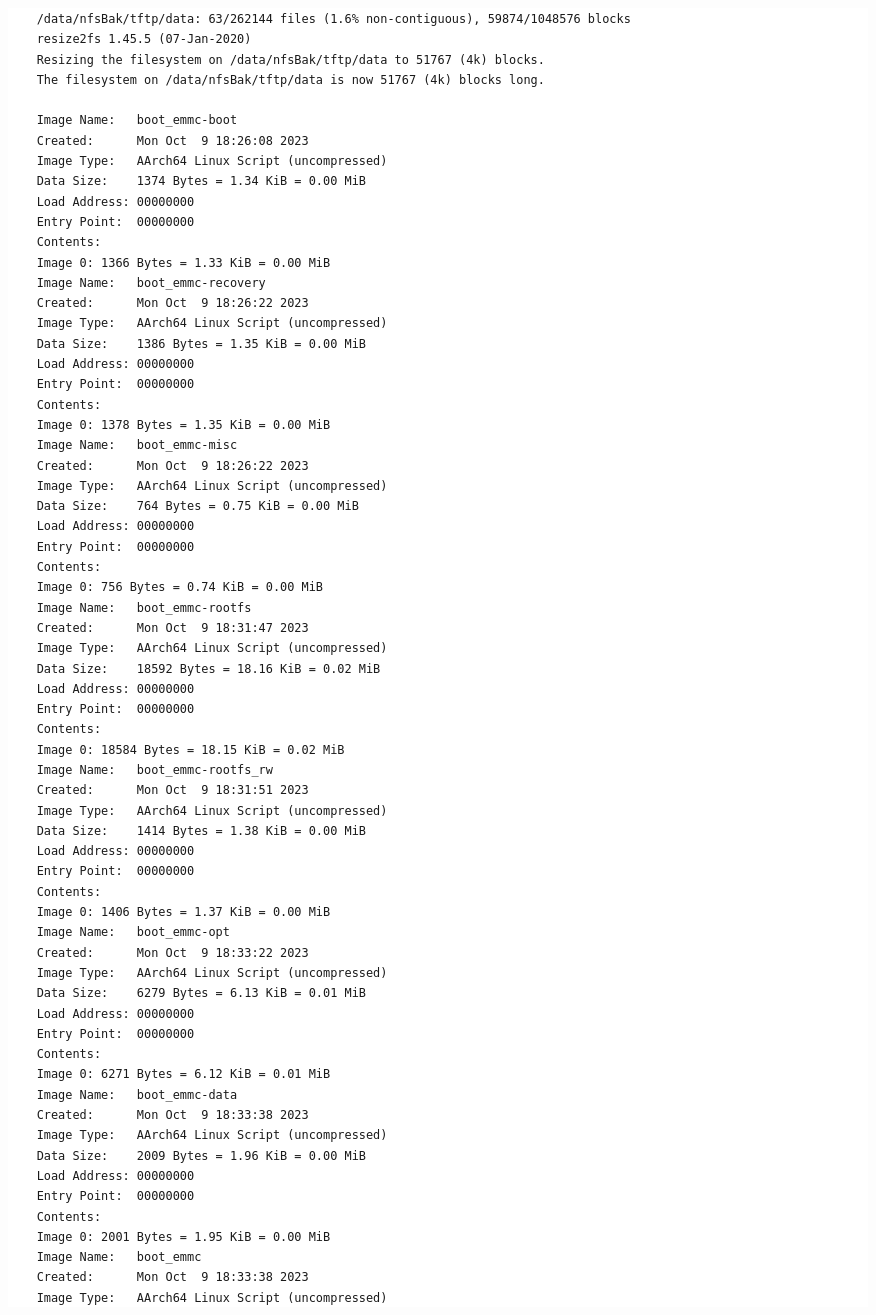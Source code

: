         /data/nfsBak/tftp/data: 63/262144 files (1.6% non-contiguous), 59874/1048576 blocks
        resize2fs 1.45.5 (07-Jan-2020)
        Resizing the filesystem on /data/nfsBak/tftp/data to 51767 (4k) blocks.
        The filesystem on /data/nfsBak/tftp/data is now 51767 (4k) blocks long.

        Image Name:   boot_emmc-boot
        Created:      Mon Oct  9 18:26:08 2023
        Image Type:   AArch64 Linux Script (uncompressed)
        Data Size:    1374 Bytes = 1.34 KiB = 0.00 MiB
        Load Address: 00000000
        Entry Point:  00000000
        Contents:
        Image 0: 1366 Bytes = 1.33 KiB = 0.00 MiB
        Image Name:   boot_emmc-recovery
        Created:      Mon Oct  9 18:26:22 2023
        Image Type:   AArch64 Linux Script (uncompressed)
        Data Size:    1386 Bytes = 1.35 KiB = 0.00 MiB
        Load Address: 00000000
        Entry Point:  00000000
        Contents:
        Image 0: 1378 Bytes = 1.35 KiB = 0.00 MiB
        Image Name:   boot_emmc-misc
        Created:      Mon Oct  9 18:26:22 2023
        Image Type:   AArch64 Linux Script (uncompressed)
        Data Size:    764 Bytes = 0.75 KiB = 0.00 MiB
        Load Address: 00000000
        Entry Point:  00000000
        Contents:
        Image 0: 756 Bytes = 0.74 KiB = 0.00 MiB
        Image Name:   boot_emmc-rootfs
        Created:      Mon Oct  9 18:31:47 2023
        Image Type:   AArch64 Linux Script (uncompressed)
        Data Size:    18592 Bytes = 18.16 KiB = 0.02 MiB
        Load Address: 00000000
        Entry Point:  00000000
        Contents:
        Image 0: 18584 Bytes = 18.15 KiB = 0.02 MiB
        Image Name:   boot_emmc-rootfs_rw
        Created:      Mon Oct  9 18:31:51 2023
        Image Type:   AArch64 Linux Script (uncompressed)
        Data Size:    1414 Bytes = 1.38 KiB = 0.00 MiB
        Load Address: 00000000
        Entry Point:  00000000
        Contents:
        Image 0: 1406 Bytes = 1.37 KiB = 0.00 MiB
        Image Name:   boot_emmc-opt
        Created:      Mon Oct  9 18:33:22 2023
        Image Type:   AArch64 Linux Script (uncompressed)
        Data Size:    6279 Bytes = 6.13 KiB = 0.01 MiB
        Load Address: 00000000
        Entry Point:  00000000
        Contents:
        Image 0: 6271 Bytes = 6.12 KiB = 0.01 MiB
        Image Name:   boot_emmc-data
        Created:      Mon Oct  9 18:33:38 2023
        Image Type:   AArch64 Linux Script (uncompressed)
        Data Size:    2009 Bytes = 1.96 KiB = 0.00 MiB
        Load Address: 00000000
        Entry Point:  00000000
        Contents:
        Image 0: 2001 Bytes = 1.95 KiB = 0.00 MiB
        Image Name:   boot_emmc
        Created:      Mon Oct  9 18:33:38 2023
        Image Type:   AArch64 Linux Script (uncompressed)